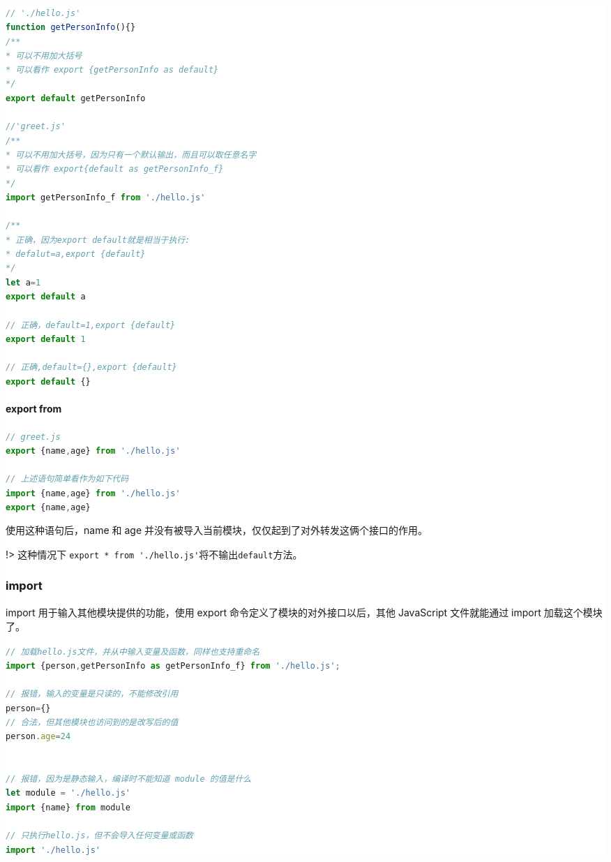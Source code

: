 ```javascript
// './hello.js'
function getPersonInfo(){}
/**
* 可以不用加大括号
* 可以看作 export {getPersonInfo as default}
*/
export default getPersonInfo

//'greet.js'
/**
* 可以不用加大括号，因为只有一个默认输出，而且可以取任意名字
* 可以看作 export{default as getPersonInfo_f}
*/
import getPersonInfo_f from './hello.js'

/**
* 正确，因为export default就是相当于执行:
* defalut=a,export {default}
*/
let a=1
export default a

// 正确，default=1,export {default}
export default 1

// 正确,default={},export {default}
export default {}
```

#### export from

```javascript
// greet.js
export {name,age} from './hello.js'

// 上述语句简单看作为如下代码
import {name,age} from './hello.js'
export {name,age}
```

使用这种语句后，name 和 age 并没有被导入当前模块，仅仅起到了对外转发这俩个接口的作用。

!> 这种情况下 `export * from './hello.js'`将不输出`default`方法。

### import

import 用于输入其他模块提供的功能，使用 export 命令定义了模块的对外接口以后，其他 JavaScript 文件就能通过 import 加载这个模块了。

```javascript
// 加载hello.js文件，并从中输入变量及函数，同样也支持重命名
import {person,getPersonInfo as getPersonInfo_f} from './hello.js';

// 报错，输入的变量是只读的，不能修改引用
person={}
// 合法，但其他模块也访问到的是改写后的值
person.age=24


// 报错，因为是静态输入，编译时不能知道 module 的值是什么
let module = './hello.js'
import {name} from module

// 只执行hello.js，但不会导入任何变量或函数
import './hello.js'
```
